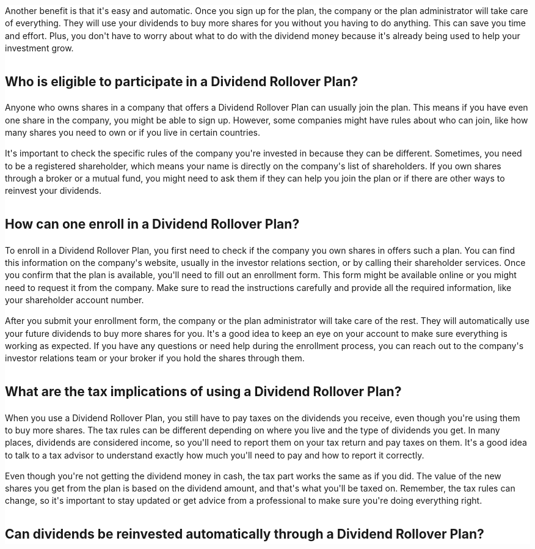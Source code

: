 Another benefit is that it's easy and automatic. Once you sign up for the plan, the company or the plan administrator will take care of everything. They will use your dividends to buy more shares for you without you having to do anything. This can save you time and effort. Plus, you don't have to worry about what to do with the dividend money because it's already being used to help your investment grow.

## Who is eligible to participate in a Dividend Rollover Plan?

Anyone who owns shares in a company that offers a Dividend Rollover Plan can usually join the plan. This means if you have even one share in the company, you might be able to sign up. However, some companies might have rules about who can join, like how many shares you need to own or if you live in certain countries.

It's important to check the specific rules of the company you're invested in because they can be different. Sometimes, you need to be a registered shareholder, which means your name is directly on the company's list of shareholders. If you own shares through a broker or a mutual fund, you might need to ask them if they can help you join the plan or if there are other ways to reinvest your dividends.

## How can one enroll in a Dividend Rollover Plan?

To enroll in a Dividend Rollover Plan, you first need to check if the company you own shares in offers such a plan. You can find this information on the company's website, usually in the investor relations section, or by calling their shareholder services. Once you confirm that the plan is available, you'll need to fill out an enrollment form. This form might be available online or you might need to request it from the company. Make sure to read the instructions carefully and provide all the required information, like your shareholder account number.

After you submit your enrollment form, the company or the plan administrator will take care of the rest. They will automatically use your future dividends to buy more shares for you. It's a good idea to keep an eye on your account to make sure everything is working as expected. If you have any questions or need help during the enrollment process, you can reach out to the company's investor relations team or your broker if you hold the shares through them.

## What are the tax implications of using a Dividend Rollover Plan?

When you use a Dividend Rollover Plan, you still have to pay taxes on the dividends you receive, even though you're using them to buy more shares. The tax rules can be different depending on where you live and the type of dividends you get. In many places, dividends are considered income, so you'll need to report them on your tax return and pay taxes on them. It's a good idea to talk to a tax advisor to understand exactly how much you'll need to pay and how to report it correctly.

Even though you're not getting the dividend money in cash, the tax part works the same as if you did. The value of the new shares you get from the plan is based on the dividend amount, and that's what you'll be taxed on. Remember, the tax rules can change, so it's important to stay updated or get advice from a professional to make sure you're doing everything right.

## Can dividends be reinvested automatically through a Dividend Rollover Plan?

